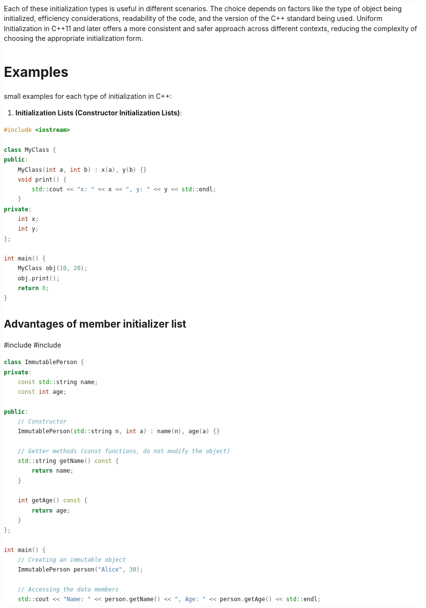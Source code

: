 Each of these initialization types is useful in different scenarios. The choice depends on factors like the type of object being initialized, efficiency considerations, readability of the code, and the version of the C++ standard being used. Uniform Initialization in C++11 and later offers a more consistent and safer approach across different contexts, reducing the complexity of choosing the appropriate initialization form.

# Examples

small examples for each type of initialization in C++:

1. **Initialization Lists (Constructor Initialization Lists)**:

```cpp
#include <iostream>

class MyClass {
public:
    MyClass(int a, int b) : x(a), y(b) {}
    void print() {
        std::cout << "x: " << x << ", y: " << y << std::endl;
    }
private:
    int x;
    int y;
};

int main() {
    MyClass obj(10, 20);
    obj.print();
    return 0;
}
```

## Advantages of member initializer list


#include <iostream>
#include <string>
```cpp
class ImmutablePerson {
private:
    const std::string name;
    const int age;

public:
    // Constructor
    ImmutablePerson(std::string n, int a) : name(n), age(a) {}

    // Getter methods (const functions, do not modify the object)
    std::string getName() const {
        return name;
    }

    int getAge() const {
        return age;
    }
};

int main() {
    // Creating an immutable object
    ImmutablePerson person("Alice", 30);

    // Accessing the data members
    std::cout << "Name: " << person.getName() << ", Age: " << person.getAge() << std::endl;

```